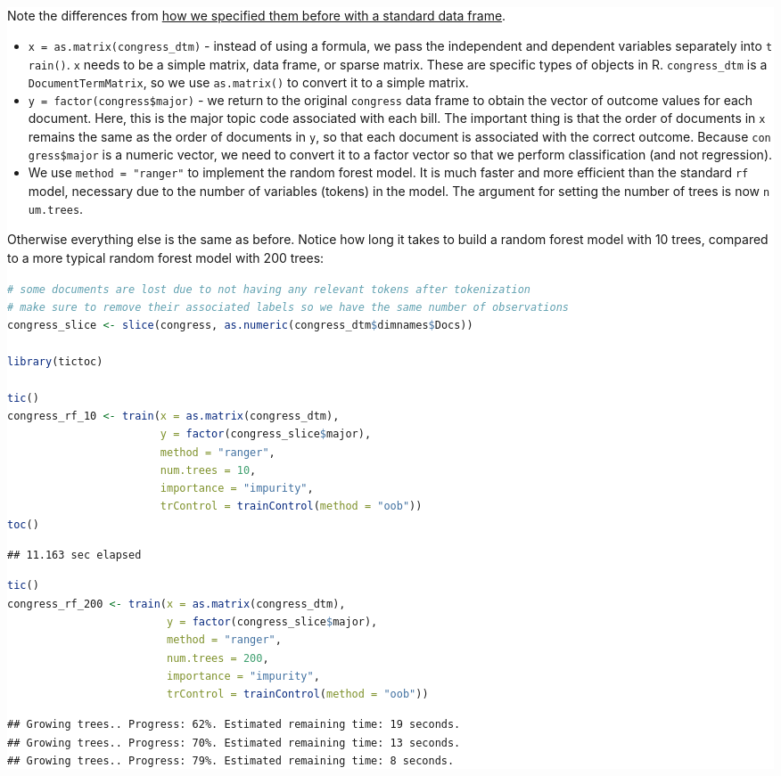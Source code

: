 Note the differences from [how we specified them before with a standard data frame](/notes/decision-trees/#estimating-a-random-forest).

* `x = as.matrix(congress_dtm)` - instead of using a formula, we pass the independent and dependent variables separately into `train()`. `x` needs to be a simple matrix, data frame, or sparse matrix. These are specific types of objects in R. `congress_dtm` is a `DocumentTermMatrix`, so we use `as.matrix()` to convert it to a simple matrix.
* `y = factor(congress$major)` - we return to the original `congress` data frame to obtain the vector of outcome values for each document. Here, this is the major topic code associated with each bill. The important thing is that the order of documents in `x` remains the same as the order of documents in `y`, so that each document is associated with the correct outcome. Because `congress$major` is a numeric vector, we need to convert it to a factor vector so that we perform classification (and not regression).
* We use `method = "ranger"` to implement the random forest model. It is much faster and more efficient than the standard `rf` model, necessary due to the number of variables (tokens) in the model. The argument for setting the number of trees is now `num.trees`.

Otherwise everything else is the same as before. Notice how long it takes to build a random forest model with 10 trees, compared to a more typical random forest model with 200 trees:


```r
# some documents are lost due to not having any relevant tokens after tokenization
# make sure to remove their associated labels so we have the same number of observations
congress_slice <- slice(congress, as.numeric(congress_dtm$dimnames$Docs))

library(tictoc)

tic()
congress_rf_10 <- train(x = as.matrix(congress_dtm),
                        y = factor(congress_slice$major),
                        method = "ranger",
                        num.trees = 10,
                        importance = "impurity",
                        trControl = trainControl(method = "oob"))
toc()
```

```
## 11.163 sec elapsed
```


```r
tic()
congress_rf_200 <- train(x = as.matrix(congress_dtm),
                         y = factor(congress_slice$major),
                         method = "ranger",
                         num.trees = 200,
                         importance = "impurity",
                         trControl = trainControl(method = "oob"))
```

```
## Growing trees.. Progress: 62%. Estimated remaining time: 19 seconds.
## Growing trees.. Progress: 70%. Estimated remaining time: 13 seconds.
## Growing trees.. Progress: 79%. Estimated remaining time: 8 seconds.
```
